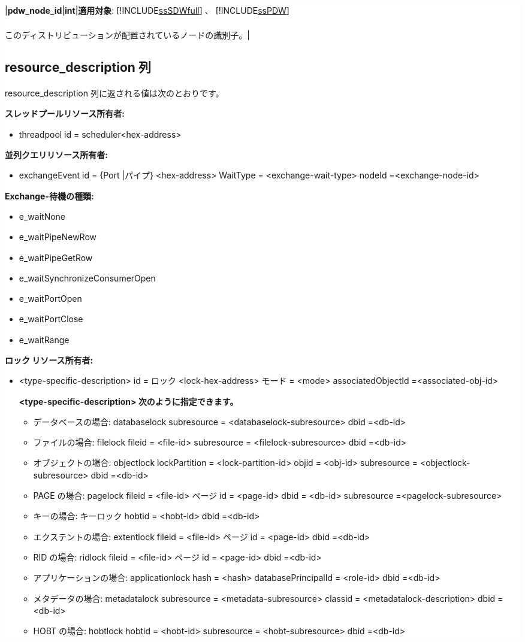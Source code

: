 |**pdw_node_id**|**int**|**適用対象**: [!INCLUDE[ssSDWfull](../../includes/sssdwfull-md.md)] 、 [!INCLUDE[ssPDW](../../includes/sspdw-md.md)]<br /><br /> このディストリビューションが配置されているノードの識別子。|  
  
## <a name="resource_description-column"></a>resource_description 列  
 resource_description 列に返される値は次のとおりです。  
  
 **スレッドプールリソース所有者:**  
  
-   threadpool id = scheduler\<hex-address>  
  
 **並列クエリリソース所有者:**  
  
-   exchangeEvent id = {Port |パイプ} \<hex-address> WaitType = \<exchange-wait-type> nodeId =\<exchange-node-id>  
  
 **Exchange-待機の種類:**  
  
-   e_waitNone  
  
-   e_waitPipeNewRow  
  
-   e_waitPipeGetRow  
  
-   e_waitSynchronizeConsumerOpen  
  
-   e_waitPortOpen  
  
-   e_waitPortClose  
  
-   e_waitRange  
  
 **ロック リソース所有者:**  
  
-   \<type-specific-description> id = ロック \<lock-hex-address> モード = \<mode> associatedObjectId =\<associated-obj-id>  
  
     **\<type-specific-description> 次のように指定できます。**  
  
    -   データベースの場合: databaselock subresource = \<databaselock-subresource> dbid =\<db-id>  
  
    -   ファイルの場合: filelock fileid = \<file-id> subresource = \<filelock-subresource> dbid =\<db-id>  
  
    -   オブジェクトの場合: objectlock lockPartition = \<lock-partition-id> objid = \<obj-id> subresource = \<objectlock-subresource> dbid =\<db-id>  
  
    -   PAGE の場合: pagelock fileid = \<file-id> ページ id = \<page-id> dbid = \<db-id> subresource =\<pagelock-subresource>  
  
    -   キーの場合: キーロック hobtid = \<hobt-id> dbid =\<db-id>  
  
    -   エクステントの場合: extentlock fileid = \<file-id> ページ id = \<page-id> dbid =\<db-id>  
  
    -   RID の場合: ridlock fileid = \<file-id> ページ id = \<page-id> dbid =\<db-id>  
  
    -   アプリケーションの場合: applicationlock hash = \<hash> databasePrincipalId = \<role-id> dbid =\<db-id>  
  
    -   メタデータの場合: metadatalock subresource = \<metadata-subresource> classid = \<metadatalock-description> dbid =\<db-id>  
  
    -   HOBT の場合: hobtlock hobtid = \<hobt-id> subresource = \<hobt-subresource> dbid =\<db-id>  
  